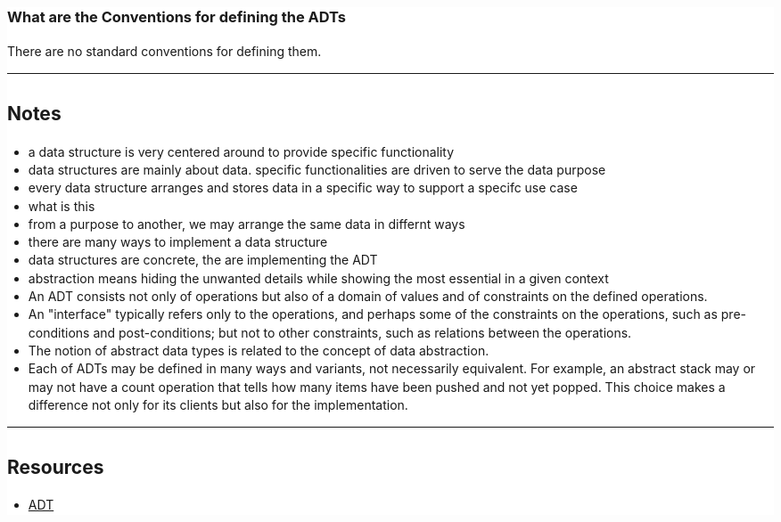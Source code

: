 

### What are the Conventions for defining the ADTs

There are no standard conventions for defining them.

---

## Notes

- a data structure is very centered around to provide specific functionality
- data structures are mainly about data. specific functionalities are driven to serve the data purpose
- every data structure arranges and stores data in a specific way to support a specifc use case
- what is this
- from a purpose to another, we may arrange the same data in differnt ways
- there are many ways to implement a data structure
- data structures are concrete, the are implementing the ADT
- abstraction means hiding the unwanted details while showing the most essential in a given context
- An ADT consists not only of operations but also of a domain of values and of constraints on the defined operations.
- An "interface" typically refers only to the operations, and perhaps some of the constraints on the operations, such as pre-conditions and post-conditions; but not to other constraints, such as relations between the operations.
- The notion of abstract data types is related to the concept of data abstraction.
- Each of ADTs may be defined in many ways and variants, not necessarily equivalent. For example, an abstract stack may or may not have a count operation that tells how many items have been pushed and not yet popped. This choice makes a difference not only for its clients but also for the implementation.


---

## Resources
- [ADT](https://en.wikipedia.org/wiki/Algebraic_structure)
